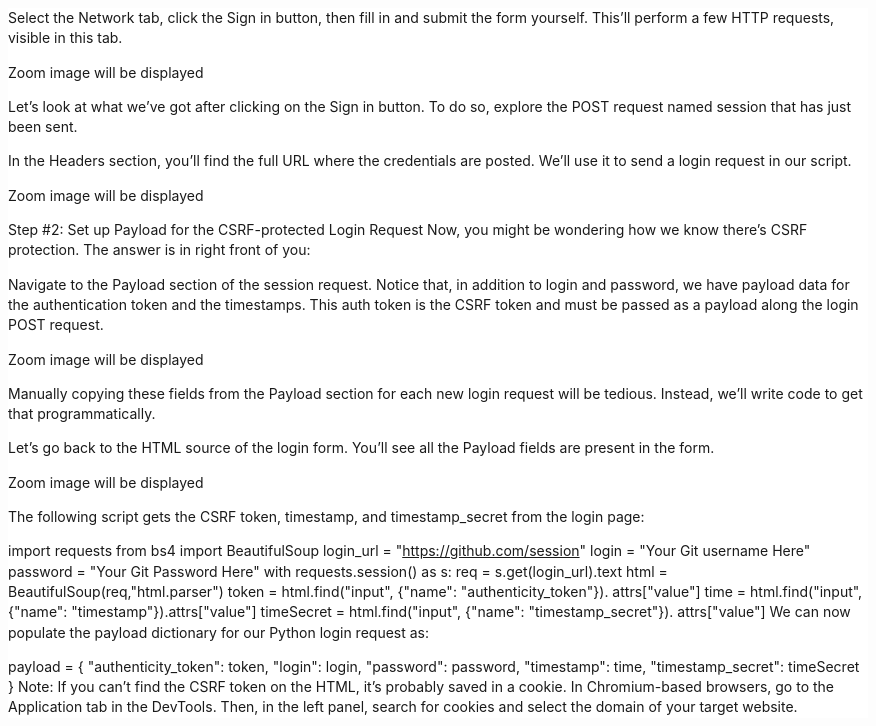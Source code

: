 Select the Network tab, click the Sign in button, then fill in and submit the form yourself. This’ll perform a few HTTP requests, visible in this tab.

Zoom image will be displayed

Let’s look at what we’ve got after clicking on the Sign in button. To do so, explore the POST request named session that has just been sent.

In the Headers section, you’ll find the full URL where the credentials are posted. We’ll use it to send a login request in our script.

Zoom image will be displayed

Step #2: Set up Payload for the CSRF-protected Login Request
Now, you might be wondering how we know there’s CSRF protection. The answer is in right front of you:

Navigate to the Payload section of the session request. Notice that, in addition to login and password, we have payload data for the authentication token and the timestamps. This auth token is the CSRF token and must be passed as a payload along the login POST request.

Zoom image will be displayed

Manually copying these fields from the Payload section for each new login request will be tedious. Instead, we’ll write code to get that programmatically.

Let’s go back to the HTML source of the login form. You’ll see all the Payload fields are present in the form.

Zoom image will be displayed

The following script gets the CSRF token, timestamp, and timestamp_secret from the login page:

import requests 
from bs4 import BeautifulSoup 
login_url = "https://github.com/session" 
login = "Your Git username Here" 
password = "Your Git Password Here" 
with requests.session() as s: 
 req = s.get(login_url).text 
 html = BeautifulSoup(req,"html.parser") 
 token = html.find("input", {"name": "authenticity_token"}). attrs["value"] 
 time = html.find("input", {"name": "timestamp"}).attrs["value"] 
 timeSecret = html.find("input", {"name": "timestamp_secret"}). attrs["value"]
We can now populate the payload dictionary for our Python login request as:

payload = { 
 "authenticity_token": token, 
 "login": login, 
 "password": password, 
 "timestamp": time, 
 "timestamp_secret": timeSecret 
}
Note: If you can’t find the CSRF token on the HTML, it’s probably saved in a cookie. In Chromium-based browsers, go to the Application tab in the DevTools. Then, in the left panel, search for cookies and select the domain of your target website.
